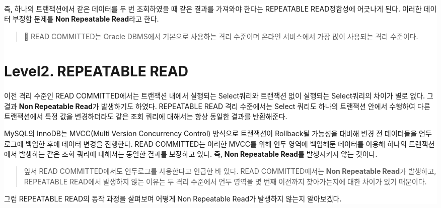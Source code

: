즉, 하나의 트랜잭션에서 같은 데이터를 두 번 조회하였을 때 같은 결과를 가져와야 한다는 REPEATABLE READ정합성에 어긋나게 된다. 이러한 데이터 부정합 문제를 **Non Repeatable Read**라고 한다.

> 📌 READ COMMITTED는 Oracle DBMS에서 기본으로 사용하는 격리 수준이며 온라인 서비스에서 가장 많이 사용되는 격리 수준이다.
>

# Level2. REPEATABLE READ

이전 격리 수준인 READ COMMITTED에서는 트랜잭션 내에서 실행되는 Select쿼리와 트랜잭션 없이 실행되는 Select쿼리의 차이가 별로 없다. 그 결과 **Non Repeatable Read**가 발생하기도 하였다. REPEATABLE READ 격리 수준에서는 Select 쿼리도 하나의 트랜잭션 안에서 수행하여 다른 트랜잭션에서 특정 값을 변경하더라도 같은 조회 쿼리에 대해서는 항상 동일한 결과를 반환해준다.

MySQL의 InnoDB는 MVCC(Multi Version Concurrency Control) 방식으로 트랜잭션이 Rollback될 가능성을 대비해 변경 전 데이터들을 언두로그에 백업한 후에 데이터 변경을 진행한다. READ COMMITTED는 이러한 MVCC를 위해 언두 영역에 백업해둔 데이터를 이용해 하나의 트랜잭션에서 발생하는 같은 조회 쿼리에 대해서는 동일한 결과를 보장하고 있다. 즉, **Non Repeatable Read**를 발생시키지 않는 것이다.

> 앞서 READ COMMITTED에서도 언두로그를 사용한다고 언급한 바 있다. READ COMMITTED에서는 **Non Repeatable Read**가 발생하고, REPEATABLE READ에서 발생하지 않는 이유는 두 격리 수준에서 언두 영역을 몇 번째 이전까지 찾아가는지에 대한 차이가 있기 때문이다.
>

그럼 REPEATABLE READ의 동작 과정을 살펴보며 어떻게 Non Repeatable Read가 발생하지 않는지 알아보겠다.
